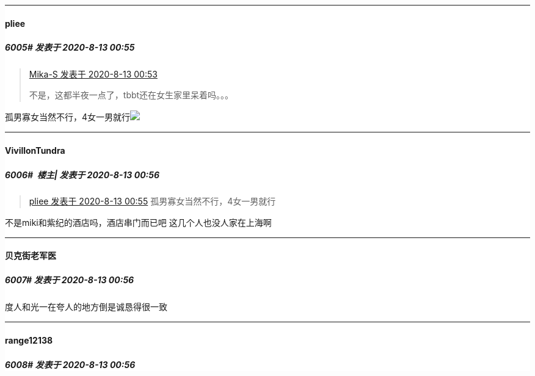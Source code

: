 





-----

####  pliee  
##### 6005#       发表于 2020-8-13 00:55



<blockquote><a href="httphttps://bbs.saraba1st.com/2b/forum.php?mod=redirect&amp;goto=findpost&amp;pid=48409937&amp;ptid=1949964" target="_blank">Mika-S 发表于 2020-8-13 00:53</a>

不是，这都半夜一点了，tbbt还在女生家里呆着吗。。。</blockquote>
孤男寡女当然不行，4女一男就行<img src="https://static.saraba1st.com/image/smiley/face2017/033.png" referrerpolicy="no-referrer">







-----

####  VivillonTundra  
##### 6006#         楼主| 发表于 2020-8-13 00:56



<blockquote><a href="httphttps://bbs.saraba1st.com/2b/forum.php?mod=redirect&amp;goto=findpost&amp;pid=48409951&amp;ptid=1949964" target="_blank">pliee 发表于 2020-8-13 00:55</a>
孤男寡女当然不行，4女一男就行</blockquote>
不是miki和紫纪的酒店吗，酒店串门而已吧
这几个人也没人家在上海啊







-----

####  贝克街老军医  
##### 6007#       发表于 2020-8-13 00:56




度人和光一在夸人的地方倒是诚恳得很一致







-----

####  range12138  
##### 6008#       发表于 2020-8-13 00:56


